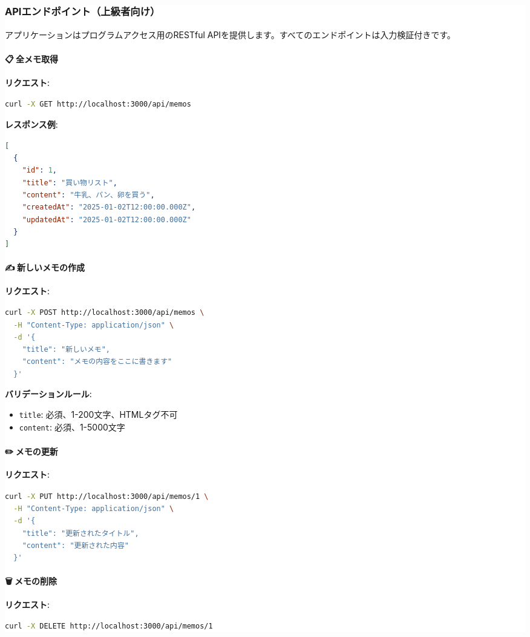 ### APIエンドポイント（上級者向け）

アプリケーションはプログラムアクセス用のRESTful APIを提供します。すべてのエンドポイントは入力検証付きです。

#### 📋 全メモ取得

**リクエスト**:
```bash
curl -X GET http://localhost:3000/api/memos
```

**レスポンス例**:
```json
[
  {
    "id": 1,
    "title": "買い物リスト",
    "content": "牛乳、パン、卵を買う",
    "createdAt": "2025-01-02T12:00:00.000Z",
    "updatedAt": "2025-01-02T12:00:00.000Z"
  }
]
```

#### ✍️ 新しいメモの作成

**リクエスト**:
```bash
curl -X POST http://localhost:3000/api/memos \
  -H "Content-Type: application/json" \
  -d '{
    "title": "新しいメモ",
    "content": "メモの内容をここに書きます"
  }'
```

**バリデーションルール**:
- `title`: 必須、1-200文字、HTMLタグ不可
- `content`: 必須、1-5000文字

#### ✏️ メモの更新

**リクエスト**:
```bash
curl -X PUT http://localhost:3000/api/memos/1 \
  -H "Content-Type: application/json" \
  -d '{
    "title": "更新されたタイトル",
    "content": "更新された内容"
  }'
```

#### 🗑️ メモの削除

**リクエスト**:
```bash
curl -X DELETE http://localhost:3000/api/memos/1
```
